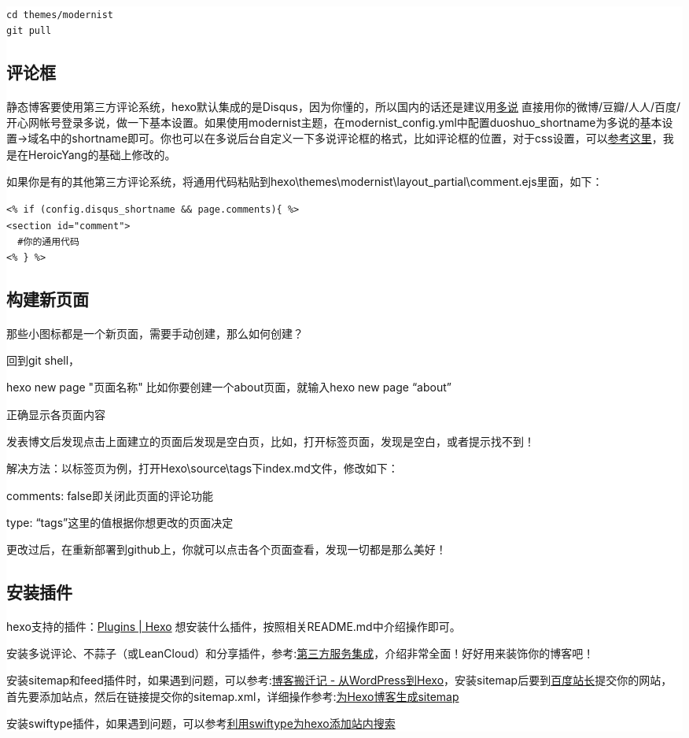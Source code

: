 ```
cd themes/modernist
git pull
```

评论框
---

静态博客要使用第三方评论系统，hexo默认集成的是Disqus，因为你懂的，所以国内的话还是建议用[多说](https://hexo.io/plugins/)
直接用你的微博/豆瓣/人人/百度/开心网帐号登录多说，做一下基本设置。如果使用modernist主题，在modernist_config.yml中配置duoshuo_shortname为多说的基本设置->域名中的shortname即可。你也可以在多说后台自定义一下多说评论框的格式，比如评论框的位置，对于css设置，可以[参考这里](http://dev.duoshuo.com/docs/4ff1cfd0397309552c000017)，我是在HeroicYang的基础上修改的。

如果你是有的其他第三方评论系统，将通用代码粘贴到hexo\themes\modernist\layout\_partial\comment.ejs里面，如下：

```
<% if (config.disqus_shortname && page.comments){ %>
<section id="comment">
  #你的通用代码
<% } %>
```
构建新页面
-----

那些小图标都是一个新页面，需要手动创建，那么如何创建？

回到git shell，

hexo new page "页面名称"
比如你要创建一个about页面，就输入hexo new page “about”

正确显示各页面内容

发表博文后发现点击上面建立的页面后发现是空白页，比如，打开标签页面，发现是空白，或者提示找不到！

解决方法：以标签页为例，打开Hexo\source\tags下index.md文件，修改如下：



comments: false即关闭此页面的评论功能

type: “tags”这里的值根据你想更改的页面决定

更改过后，在重新部署到github上，你就可以点击各个页面查看，发现一切都是那么美好！

安装插件
----

hexo支持的插件：[Plugins | Hexo](https://hexo.io/plugins/)
想安装什么插件，按照相关README.md中介绍操作即可。

安装多说评论、不蒜子（或LeanCloud）和分享插件，参考:[第三方服务集成](http://theme-next.iissnan.com/third-party-services.html#swfitype)，介绍非常全面！好好用来装饰你的博客吧！

安装sitemap和feed插件时，如果遇到问题，可以参考:[博客搬迁记 - 从WordPress到Hexo](http://www.imys.net/20150513/wordpress-to-hexo.html#%E6%97%A0%E6%B3%95%E5%BC%80%E5%90%AFRSS%E5%92%8Csitemap)，安装sitemap后要到[百度站长](http://zhanzhang.baidu.com/?castk=LTE=)提交你的网站，首先要添加站点，然后在链接提交你的sitemap.xml，详细操作参考:[为Hexo博客生成sitemap](http://www.gfwsb.com/2016/use-sitemap-for-hexo/)

安装swiftype插件，如果遇到问题，可以参考[利用swiftype为hexo添加站内搜索](http://www.jerryfu.net/post/search-engine-for-hexo-with-swiftype-v2.html)
